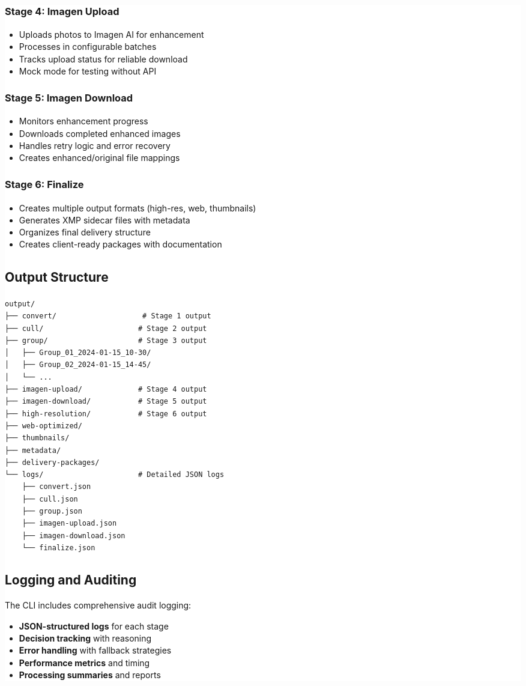 ### Stage 4: Imagen Upload
- Uploads photos to Imagen AI for enhancement
- Processes in configurable batches
- Tracks upload status for reliable download
- Mock mode for testing without API

### Stage 5: Imagen Download
- Monitors enhancement progress
- Downloads completed enhanced images
- Handles retry logic and error recovery
- Creates enhanced/original file mappings

### Stage 6: Finalize
- Creates multiple output formats (high-res, web, thumbnails)
- Generates XMP sidecar files with metadata
- Organizes final delivery structure
- Creates client-ready packages with documentation

## Output Structure

```
output/
├── convert/                    # Stage 1 output
├── cull/                      # Stage 2 output
├── group/                     # Stage 3 output
│   ├── Group_01_2024-01-15_10-30/
│   ├── Group_02_2024-01-15_14-45/
│   └── ...
├── imagen-upload/             # Stage 4 output
├── imagen-download/           # Stage 5 output
├── high-resolution/           # Stage 6 output
├── web-optimized/
├── thumbnails/
├── metadata/
├── delivery-packages/
└── logs/                      # Detailed JSON logs
    ├── convert.json
    ├── cull.json
    ├── group.json
    ├── imagen-upload.json
    ├── imagen-download.json
    └── finalize.json
```

## Logging and Auditing

The CLI includes comprehensive audit logging:

- **JSON-structured logs** for each stage
- **Decision tracking** with reasoning
- **Error handling** with fallback strategies
- **Performance metrics** and timing
- **Processing summaries** and reports
